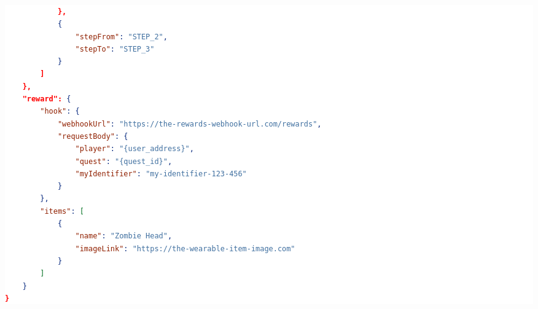 ```json
			},
			{
				"stepFrom": "STEP_2",
				"stepTo": "STEP_3"
			}
		]
	},
	"reward": {
		"hook": {
			"webhookUrl": "https://the-rewards-webhook-url.com/rewards",
			"requestBody": {
				"player": "{user_address}",
				"quest": "{quest_id}",
				"myIdentifier": "my-identifier-123-456"
			}
		},
		"items": [
			{
				"name": "Zombie Head",
				"imageLink": "https://the-wearable-item-image.com"
			}
		]
	}
}
```
